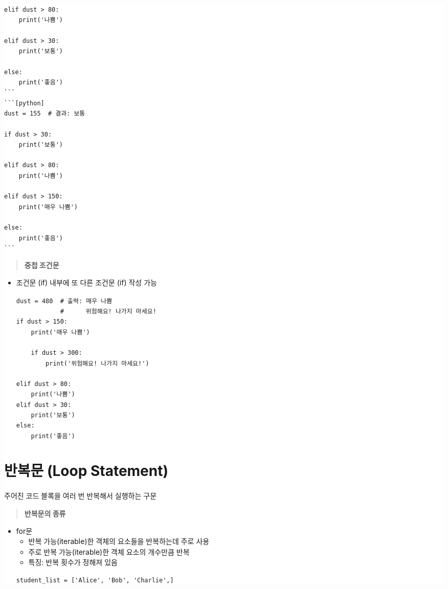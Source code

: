     elif dust > 80:
        print('나쁨')

    elif dust > 30:
        print('보통')

    else:
        print('좋음')
    ```
    ```[python]
    dust = 155  # 결과: 보통

    if dust > 30:
        print('보통')

    elif dust > 80:
        print('나쁨')

    elif dust > 150:
        print('매우 나쁨')

    else:
        print('좋음')
    ```
>**중첩 조건문**
- 조건문 (if) 내부에 또 다른 조건문 (if) 작성 가능
    ```[python]
    dust = 480  # 출력: 매우 나쁨
                #      위험해요! 나가지 마세요!
    if dust > 150:
        print('매우 나쁨')

        if dust > 300:
            print('위험해요! 나가지 마세요!')

    elif dust > 80:
        print('나쁨')
    elif dust > 30:
        print('보통')
    else:
        print('좋음')
    ```
# 반복문 (Loop Statement)
주어진 코드 블록을 여러 번 반복해서 실행하는 구문
>**반복문의 종류**
- for문
    - 반복 가능(iterable)한 객체의 요소들을 반복하는데 주로 사용
    - 주로 반복 가능(iterable)한 객체 요소의 개수만큼 반복
    - 특징: 반복 횟수가 정해져 있음
    ```[python]
    student_list = ['Alice', 'Bob', 'Charlie',]
